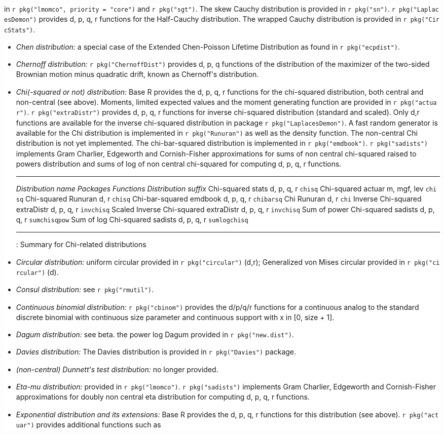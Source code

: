   in `r pkg("lmomco", priority = "core")` and
  `r pkg("sgt")`. The skew Cauchy distribution is provided
  in `r pkg("sn")`. `r pkg("LaplacesDemon")`
  provides d, p, q, r functions for the Half-Cauchy distribution. The
  wrapped Cauchy distribution is provided in
  `r pkg("CircStats")`.
- *Chen distribution:* a special case of the Extended Chen-Poisson Lifetime 
  Distribution as found in `r pkg("ecpdist")`.
- *Chernoff distribution:*  `r pkg("ChernoffDist")` provides
  d, p, q functions of the distribution of the maximizer of the 
  two-sided Brownian motion minus quadratic drift, known as Chernoff's
  distribution.
- *Chi(-squared or not) distribution:* Base R provides the d, p, q, r
  functions for the chi-squared distribution, both central and
  non-central (see above). Moments, limited expected values and the
  moment generating function are provided in
  `r pkg("actuar")`. `r pkg("extraDistr")`
  provides d, p, q, r functions for inverse chi-squared distribution
  (standard and scaled). Only d,r functions are available for the
  inverse chi-squared distribution in package
  `r pkg("LaplacesDemon")`. A fast random generator is
  available for the Chi distribution is implemented in
  `r pkg("Runuran")` as well as the density function. The
  non-central Chi distribution is not yet implemented. The
  chi-bar-squared distribution is implemented in
  `r pkg("emdbook")`. `r pkg("sadists")`
  implements Gram Charlier, Edgeworth and Cornish-Fisher
  approximations for sums of non central chi-squared raised to powers
  distribution and sums of log of non central chi-squared for
  computing d, p, q, r functions.
    
  ---------------------------- -----------------------  ------------- -----------------------
  *Distribution name*          *Packages*               *Functions*   *Distribution suffix*
  Chi-squared                  stats                    d, p, q, r    `chisq`
  Chi-squared                  actuar                   m, mgf, lev   `chisq`
  Chi-squared                  Runuran                  d, r          `chisq`
  Chi-bar-squared              emdbook                  d, p, q, r    `chibarsq`
  Chi                          Runuran                  d, r          `chi`
  Inverse Chi-squared          extraDistr               d, p, q, r    `invchisq`
  Scaled Inverse Chi-squared   extraDistr               d, p, q, r    `invchisq`
  Sum of power Chi-squared     sadists                  d, p, q, r    `sumchisqpow`
  Sum of log Chi-squared       sadists                  d, p, q, r    `sumlogchisq`
  ---------------------------- -----------------------  ------------- -----------------------

  :  Summary for Chi-related distributions

- *Circular distribution:* uniform circular provided in
  `r pkg("circular")` (d,r); Generalized von Mises
  circular provided in `r pkg("circular")` (d).
- *Consul distribution:* see `r pkg("rmutil")`.
- *Continuous binomial distribution:* `r pkg("cbinom")`
  provides the d/p/q/r functions for a continuous analog to the
  standard discrete binomial with continuous size parameter and
  continuous support with x in \[0, size + 1\].
- *Dagum distribution:* see beta. the power log Dagum provided in `r pkg("new.dist")`.
- *Davies distribution:* The Davies distribution is provided in
  `r pkg("Davies")` package.
- *(non-central) Dunnett's test distribution:* no longer provided.
- *Eta-mu distribution:* provided in `r pkg("lmomco")`.
  `r pkg("sadists")` implements Gram Charlier, Edgeworth
  and Cornish-Fisher approximations for doubly non central eta
  distribution for computing d, p, q, r functions.
- *Exponential distribution and its extensions:* Base R provides the
  d, p, q, r functions for this distribution (see above).
  `r pkg("actuar")` provides additional functions such as